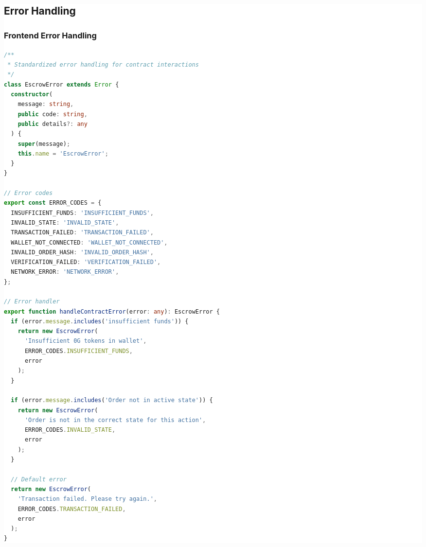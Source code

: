 ## Error Handling

### Frontend Error Handling

```typescript
/**
 * Standardized error handling for contract interactions
 */
class EscrowError extends Error {
  constructor(
    message: string,
    public code: string,
    public details?: any
  ) {
    super(message);
    this.name = 'EscrowError';
  }
}

// Error codes
export const ERROR_CODES = {
  INSUFFICIENT_FUNDS: 'INSUFFICIENT_FUNDS',
  INVALID_STATE: 'INVALID_STATE',
  TRANSACTION_FAILED: 'TRANSACTION_FAILED',
  WALLET_NOT_CONNECTED: 'WALLET_NOT_CONNECTED',
  INVALID_ORDER_HASH: 'INVALID_ORDER_HASH',
  VERIFICATION_FAILED: 'VERIFICATION_FAILED',
  NETWORK_ERROR: 'NETWORK_ERROR',
};

// Error handler
export function handleContractError(error: any): EscrowError {
  if (error.message.includes('insufficient funds')) {
    return new EscrowError(
      'Insufficient 0G tokens in wallet',
      ERROR_CODES.INSUFFICIENT_FUNDS,
      error
    );
  }
  
  if (error.message.includes('Order not in active state')) {
    return new EscrowError(
      'Order is not in the correct state for this action',
      ERROR_CODES.INVALID_STATE,
      error
    );
  }
  
  // Default error
  return new EscrowError(
    'Transaction failed. Please try again.',
    ERROR_CODES.TRANSACTION_FAILED,
    error
  );
}
```
